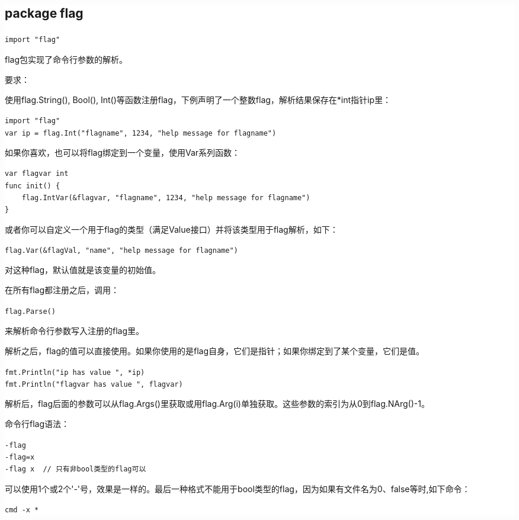 ## package flag

```
import "flag"
```

flag包实现了命令行参数的解析。

要求：

使用flag.String(), Bool(), Int()等函数注册flag，下例声明了一个整数flag，解析结果保存在*int指针ip里：

```
import "flag"
var ip = flag.Int("flagname", 1234, "help message for flagname")
```

如果你喜欢，也可以将flag绑定到一个变量，使用Var系列函数：

```
var flagvar int
func init() {
	flag.IntVar(&flagvar, "flagname", 1234, "help message for flagname")
}
```

或者你可以自定义一个用于flag的类型（满足Value接口）并将该类型用于flag解析，如下：

```
flag.Var(&flagVal, "name", "help message for flagname")
```

对这种flag，默认值就是该变量的初始值。

在所有flag都注册之后，调用：

```
flag.Parse()
```

来解析命令行参数写入注册的flag里。

解析之后，flag的值可以直接使用。如果你使用的是flag自身，它们是指针；如果你绑定到了某个变量，它们是值。

```
fmt.Println("ip has value ", *ip)
fmt.Println("flagvar has value ", flagvar)
```

解析后，flag后面的参数可以从flag.Args()里获取或用flag.Arg(i)单独获取。这些参数的索引为从0到flag.NArg()-1。

命令行flag语法：

```
-flag
-flag=x
-flag x  // 只有非bool类型的flag可以
```

可以使用1个或2个'-'号，效果是一样的。最后一种格式不能用于bool类型的flag，因为如果有文件名为0、false等时,如下命令：

```
cmd -x *
```
